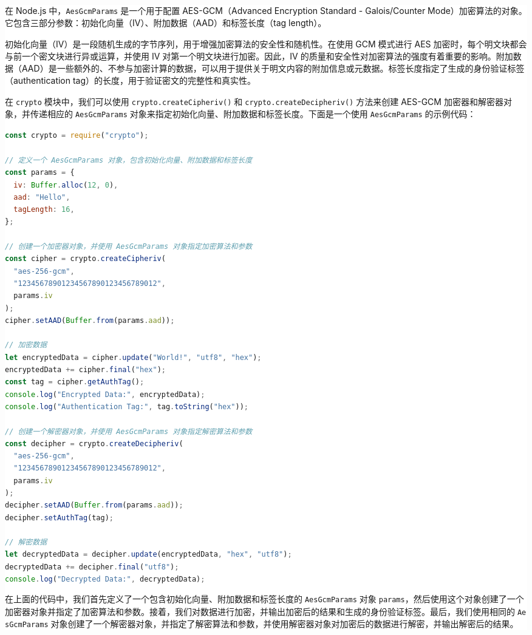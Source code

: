 在 Node.js 中，`AesGcmParams` 是一个用于配置 AES-GCM（Advanced Encryption Standard - Galois/Counter Mode）加密算法的对象。它包含三部分参数：初始化向量（IV）、附加数据（AAD）和标签长度（tag length）。

初始化向量（IV）是一段随机生成的字节序列，用于增强加密算法的安全性和随机性。在使用 GCM 模式进行 AES 加密时，每个明文块都会与前一个密文块进行异或运算，并使用 IV 对第一个明文块进行加密。因此，IV 的质量和安全性对加密算法的强度有着重要的影响。附加数据（AAD）是一些额外的、不参与加密计算的数据，可以用于提供关于明文内容的附加信息或元数据。标签长度指定了生成的身份验证标签（authentication tag）的长度，用于验证密文的完整性和真实性。

在 `crypto` 模块中，我们可以使用 `crypto.createCipheriv()` 和 `crypto.createDecipheriv()` 方法来创建 AES-GCM 加密器和解密器对象，并传递相应的 `AesGcmParams` 对象来指定初始化向量、附加数据和标签长度。下面是一个使用 `AesGcmParams` 的示例代码：

```javascript
const crypto = require("crypto");

// 定义一个 AesGcmParams 对象，包含初始化向量、附加数据和标签长度
const params = {
  iv: Buffer.alloc(12, 0),
  aad: "Hello",
  tagLength: 16,
};

// 创建一个加密器对象，并使用 AesGcmParams 对象指定加密算法和参数
const cipher = crypto.createCipheriv(
  "aes-256-gcm",
  "12345678901234567890123456789012",
  params.iv
);
cipher.setAAD(Buffer.from(params.aad));

// 加密数据
let encryptedData = cipher.update("World!", "utf8", "hex");
encryptedData += cipher.final("hex");
const tag = cipher.getAuthTag();
console.log("Encrypted Data:", encryptedData);
console.log("Authentication Tag:", tag.toString("hex"));

// 创建一个解密器对象，并使用 AesGcmParams 对象指定解密算法和参数
const decipher = crypto.createDecipheriv(
  "aes-256-gcm",
  "12345678901234567890123456789012",
  params.iv
);
decipher.setAAD(Buffer.from(params.aad));
decipher.setAuthTag(tag);

// 解密数据
let decryptedData = decipher.update(encryptedData, "hex", "utf8");
decryptedData += decipher.final("utf8");
console.log("Decrypted Data:", decryptedData);
```

在上面的代码中，我们首先定义了一个包含初始化向量、附加数据和标签长度的 `AesGcmParams` 对象 `params`，然后使用这个对象创建了一个加密器对象并指定了加密算法和参数。接着，我们对数据进行加密，并输出加密后的结果和生成的身份验证标签。最后，我们使用相同的 `AesGcmParams` 对象创建了一个解密器对象，并指定了解密算法和参数，并使用解密器对象对加密后的数据进行解密，并输出解密后的结果。
